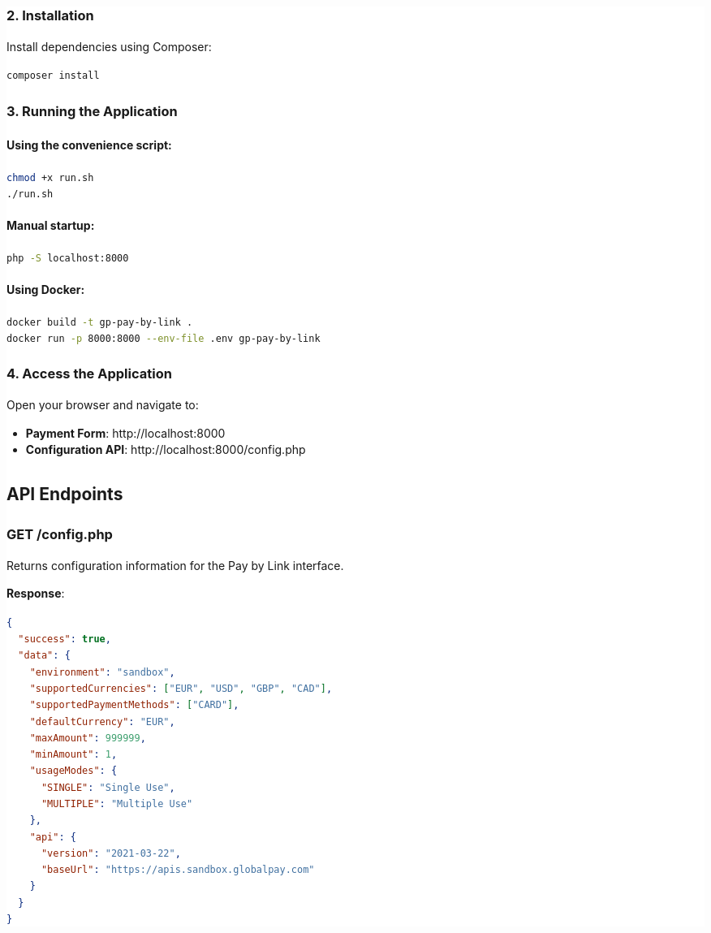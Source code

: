 ### 2. Installation

Install dependencies using Composer:

```bash
composer install
```

### 3. Running the Application

#### Using the convenience script:
```bash
chmod +x run.sh
./run.sh
```

#### Manual startup:
```bash
php -S localhost:8000
```

#### Using Docker:
```bash
docker build -t gp-pay-by-link .
docker run -p 8000:8000 --env-file .env gp-pay-by-link
```

### 4. Access the Application

Open your browser and navigate to:
- **Payment Form**: http://localhost:8000
- **Configuration API**: http://localhost:8000/config.php

## API Endpoints

### GET /config.php
Returns configuration information for the Pay by Link interface.

**Response**:
```json
{
  "success": true,
  "data": {
    "environment": "sandbox",
    "supportedCurrencies": ["EUR", "USD", "GBP", "CAD"],
    "supportedPaymentMethods": ["CARD"],
    "defaultCurrency": "EUR",
    "maxAmount": 999999,
    "minAmount": 1,
    "usageModes": {
      "SINGLE": "Single Use",
      "MULTIPLE": "Multiple Use"
    },
    "api": {
      "version": "2021-03-22",
      "baseUrl": "https://apis.sandbox.globalpay.com"
    }
  }
}
```
